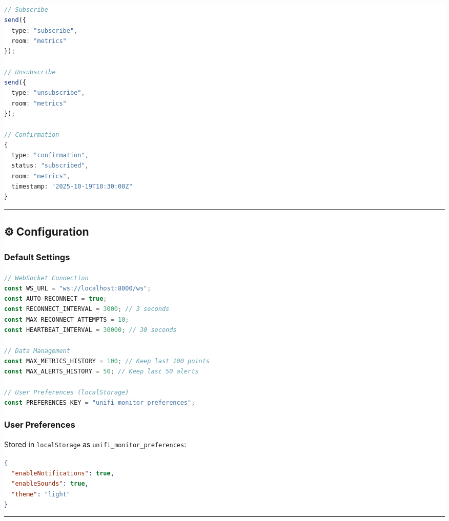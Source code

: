 ```typescript
// Subscribe
send({
  type: "subscribe",
  room: "metrics"
});

// Unsubscribe
send({
  type: "unsubscribe",
  room: "metrics"
});

// Confirmation
{
  type: "confirmation",
  status: "subscribed",
  room: "metrics",
  timestamp: "2025-10-19T10:30:00Z"
}
```

---

## ⚙️ Configuration

### Default Settings

```typescript
// WebSocket Connection
const WS_URL = "ws://localhost:8000/ws";
const AUTO_RECONNECT = true;
const RECONNECT_INTERVAL = 3000; // 3 seconds
const MAX_RECONNECT_ATTEMPTS = 10;
const HEARTBEAT_INTERVAL = 30000; // 30 seconds

// Data Management
const MAX_METRICS_HISTORY = 100; // Keep last 100 points
const MAX_ALERTS_HISTORY = 50; // Keep last 50 alerts

// User Preferences (localStorage)
const PREFERENCES_KEY = "unifi_monitor_preferences";
```

### User Preferences

Stored in `localStorage` as `unifi_monitor_preferences`:

```json
{
  "enableNotifications": true,
  "enableSounds": true,
  "theme": "light"
}
```

---